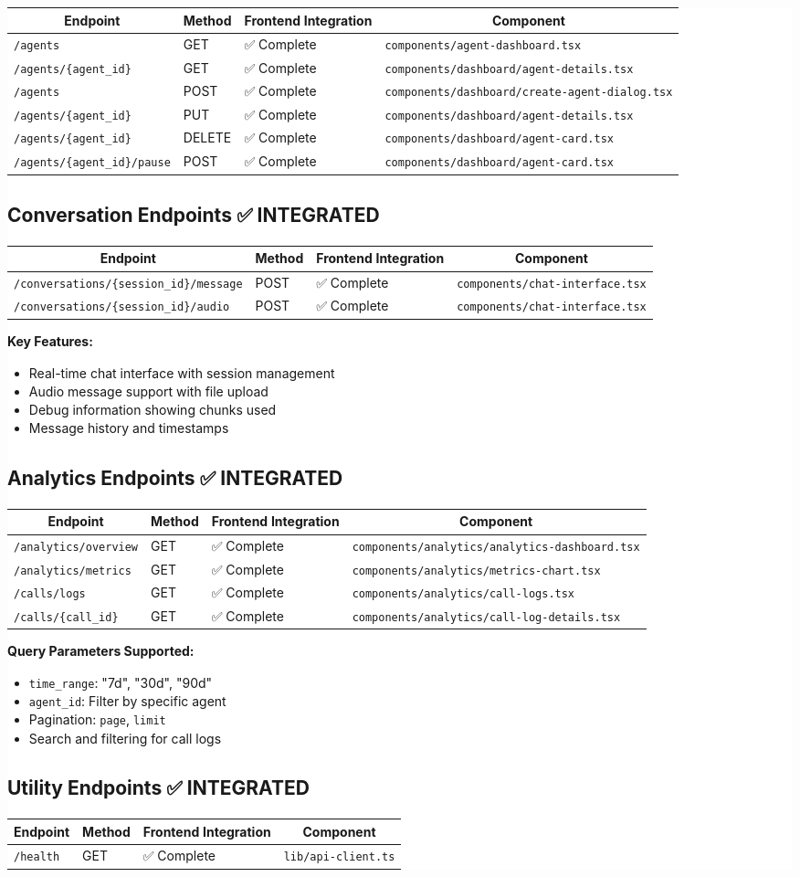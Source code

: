 | Endpoint | Method | Frontend Integration | Component |
|----------|--------|---------------------|-----------|
| `/agents` | GET | ✅ Complete | `components/agent-dashboard.tsx` |
| `/agents/{agent_id}` | GET | ✅ Complete | `components/dashboard/agent-details.tsx` |
| `/agents` | POST | ✅ Complete | `components/dashboard/create-agent-dialog.tsx` |
| `/agents/{agent_id}` | PUT | ✅ Complete | `components/dashboard/agent-details.tsx` |
| `/agents/{agent_id}` | DELETE | ✅ Complete | `components/dashboard/agent-card.tsx` |
| `/agents/{agent_id}/pause` | POST | ✅ Complete | `components/dashboard/agent-card.tsx` |

## Conversation Endpoints ✅ INTEGRATED

| Endpoint | Method | Frontend Integration | Component |
|----------|--------|---------------------|-----------|
| `/conversations/{session_id}/message` | POST | ✅ Complete | `components/chat-interface.tsx` |
| `/conversations/{session_id}/audio` | POST | ✅ Complete | `components/chat-interface.tsx` |

**Key Features:**
- Real-time chat interface with session management
- Audio message support with file upload
- Debug information showing chunks used
- Message history and timestamps

## Analytics Endpoints ✅ INTEGRATED

| Endpoint | Method | Frontend Integration | Component |
|----------|--------|---------------------|-----------|
| `/analytics/overview` | GET | ✅ Complete | `components/analytics/analytics-dashboard.tsx` |
| `/analytics/metrics` | GET | ✅ Complete | `components/analytics/metrics-chart.tsx` |
| `/calls/logs` | GET | ✅ Complete | `components/analytics/call-logs.tsx` |
| `/calls/{call_id}` | GET | ✅ Complete | `components/analytics/call-log-details.tsx` |

**Query Parameters Supported:**
- `time_range`: "7d", "30d", "90d"
- `agent_id`: Filter by specific agent
- Pagination: `page`, `limit`
- Search and filtering for call logs

## Utility Endpoints ✅ INTEGRATED

| Endpoint | Method | Frontend Integration | Component |
|----------|--------|---------------------|-----------|
| `/health` | GET | ✅ Complete | `lib/api-client.ts` |
